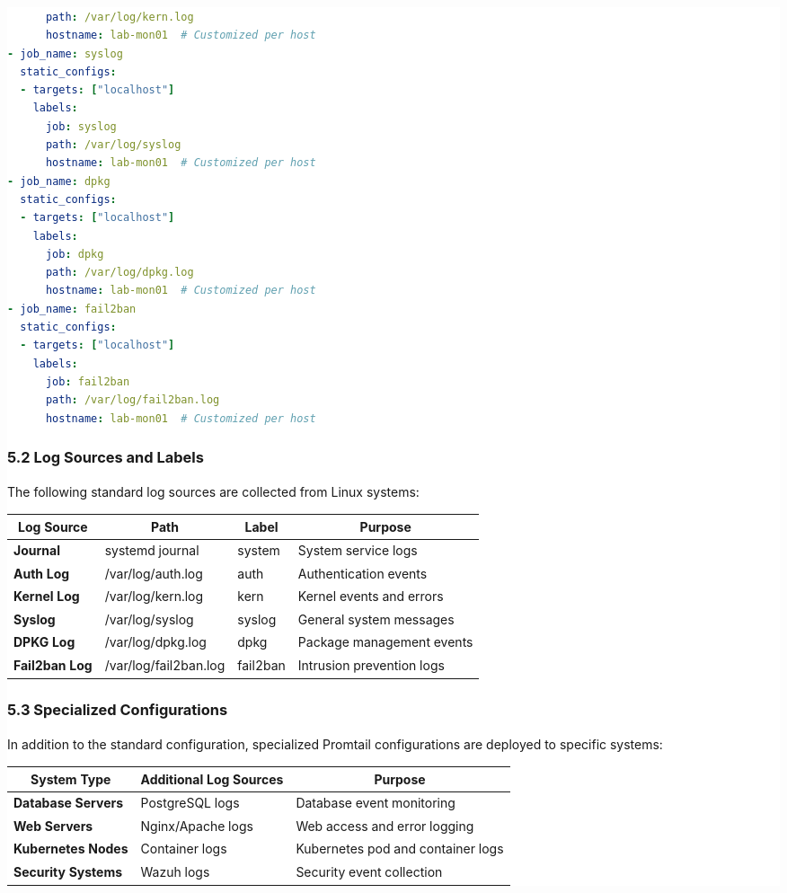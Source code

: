 ```yaml
      path: /var/log/kern.log
      hostname: lab-mon01  # Customized per host
- job_name: syslog
  static_configs:
  - targets: ["localhost"]
    labels:
      job: syslog
      path: /var/log/syslog
      hostname: lab-mon01  # Customized per host
- job_name: dpkg
  static_configs:
  - targets: ["localhost"]
    labels:
      job: dpkg
      path: /var/log/dpkg.log
      hostname: lab-mon01  # Customized per host
- job_name: fail2ban
  static_configs:
  - targets: ["localhost"]
    labels:
      job: fail2ban
      path: /var/log/fail2ban.log
      hostname: lab-mon01  # Customized per host
```

### **5.2 Log Sources and Labels**

The following standard log sources are collected from Linux systems:

| **Log Source** | **Path** | **Label** | **Purpose** |
|----------------|---------|-----------|------------|
| **Journal** | systemd journal | system | System service logs |
| **Auth Log** | /var/log/auth.log | auth | Authentication events |
| **Kernel Log** | /var/log/kern.log | kern | Kernel events and errors |
| **Syslog** | /var/log/syslog | syslog | General system messages |
| **DPKG Log** | /var/log/dpkg.log | dpkg | Package management events |
| **Fail2ban Log** | /var/log/fail2ban.log | fail2ban | Intrusion prevention logs |

### **5.3 Specialized Configurations**

In addition to the standard configuration, specialized Promtail configurations are deployed to specific systems:

| **System Type** | **Additional Log Sources** | **Purpose** |
|-----------------|--------------------------|------------|
| **Database Servers** | PostgreSQL logs | Database event monitoring |
| **Web Servers** | Nginx/Apache logs | Web access and error logging |
| **Kubernetes Nodes** | Container logs | Kubernetes pod and container logs |
| **Security Systems** | Wazuh logs | Security event collection |
